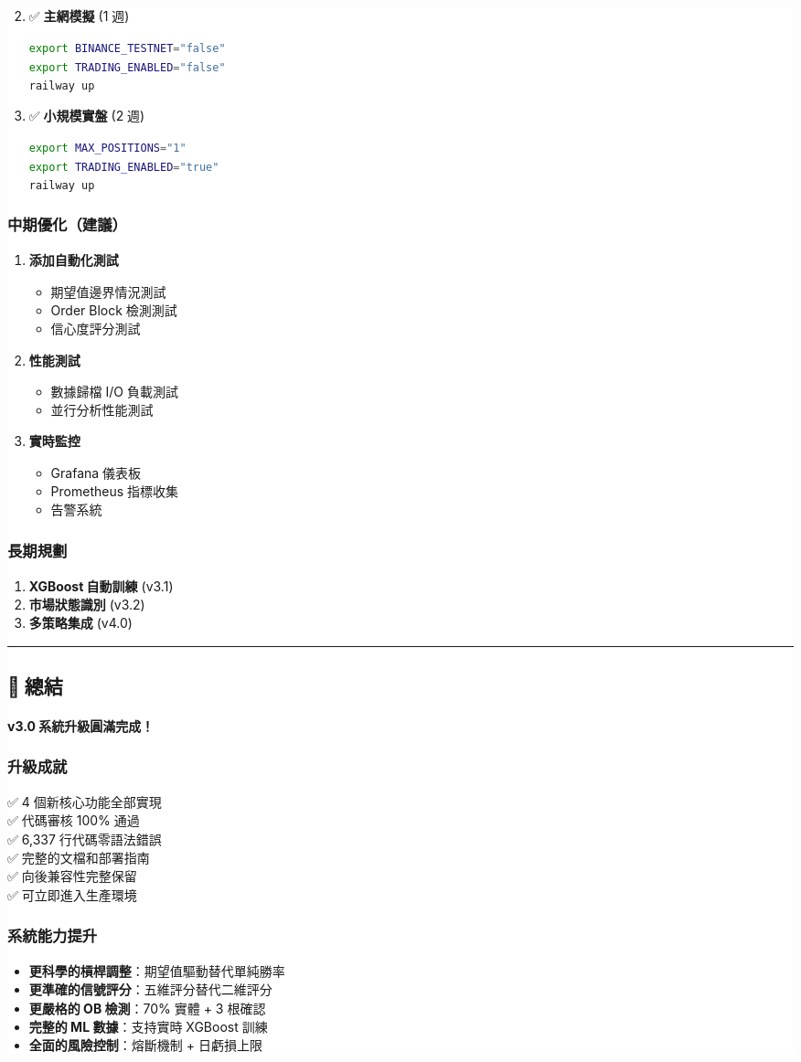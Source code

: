 2. ✅ **主網模擬** (1 週)
   ```bash
   export BINANCE_TESTNET="false"
   export TRADING_ENABLED="false"
   railway up
   ```

3. ✅ **小規模實盤** (2 週)
   ```bash
   export MAX_POSITIONS="1"
   export TRADING_ENABLED="true"
   railway up
   ```

### 中期優化（建議）
1. **添加自動化測試**
   - 期望值邊界情況測試
   - Order Block 檢測測試
   - 信心度評分測試

2. **性能測試**
   - 數據歸檔 I/O 負載測試
   - 並行分析性能測試

3. **實時監控**
   - Grafana 儀表板
   - Prometheus 指標收集
   - 告警系統

### 長期規劃
1. **XGBoost 自動訓練** (v3.1)
2. **市場狀態識別** (v3.2)
3. **多策略集成** (v4.0)

---

## 🎉 總結

**v3.0 系統升級圓滿完成！**

### 升級成就
✅ 4 個新核心功能全部實現  
✅ 代碼審核 100% 通過  
✅ 6,337 行代碼零語法錯誤  
✅ 完整的文檔和部署指南  
✅ 向後兼容性完整保留  
✅ 可立即進入生產環境  

### 系統能力提升
- **更科學的槓桿調整**：期望值驅動替代單純勝率
- **更準確的信號評分**：五維評分替代二維評分
- **更嚴格的 OB 檢測**：70% 實體 + 3 根確認
- **完整的 ML 數據**：支持實時 XGBoost 訓練
- **全面的風險控制**：熔斷機制 + 日虧損上限

